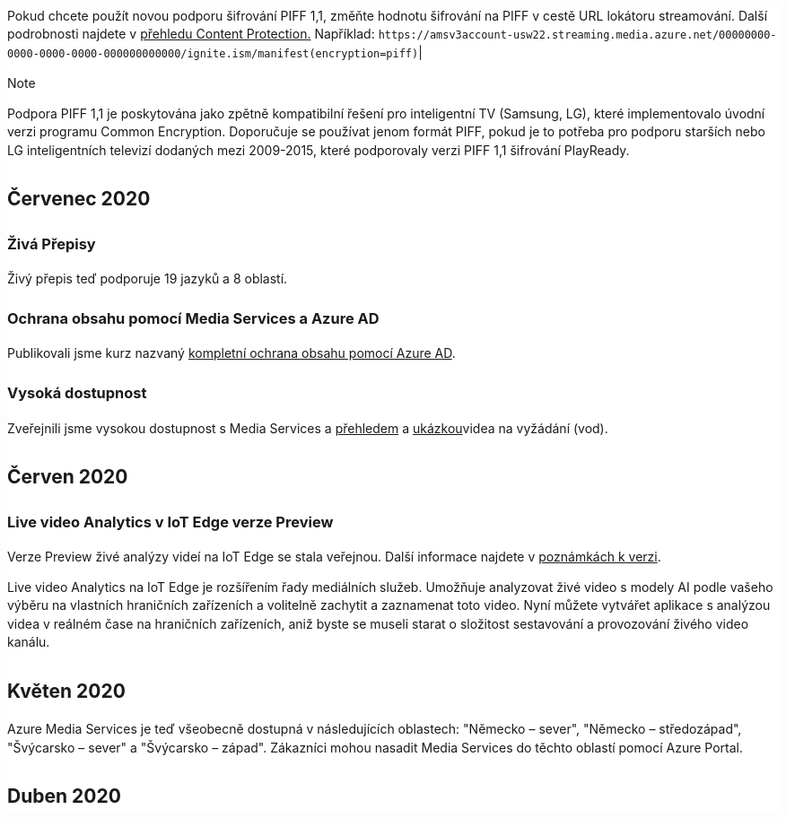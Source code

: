 Pokud chcete použít novou podporu šifrování PIFF 1,1, změňte hodnotu šifrování na PIFF v cestě URL lokátoru streamování. Další podrobnosti najdete v [přehledu Content Protection.](content-protection-overview.md)
Například: `https://amsv3account-usw22.streaming.media.azure.net/00000000-0000-0000-0000-000000000000/ignite.ism/manifest(encryption=piff)`|

> [!NOTE]
> Podpora PIFF 1,1 je poskytována jako zpětně kompatibilní řešení pro inteligentní TV (Samsung, LG), které implementovalo úvodní verzi programu Common Encryption. Doporučuje se používat jenom formát PIFF, pokud je to potřeba pro podporu starších nebo LG inteligentních televizí dodaných mezi 2009-2015, které podporovaly verzi PIFF 1,1 šifrování PlayReady. 

## <a name="july-2020"></a>Červenec 2020

### <a name="live-transcriptions"></a>Živá Přepisy

Živý přepis teď podporuje 19 jazyků a 8 oblastí.

### <a name="protecting-your-content-with-media-services-and-azure-ad"></a>Ochrana obsahu pomocí Media Services a Azure AD

Publikovali jsme kurz nazvaný [kompletní ochrana obsahu pomocí Azure AD](./azure-ad-content-protection.md).

### <a name="high-availability"></a>Vysoká dostupnost

Zveřejnili jsme vysokou dostupnost s Media Services a [přehledem](./media-services-high-availability-encoding.md) a [ukázkou](https://github.com/Azure-Samples/media-services-v3-dotnet/tree/master/HighAvailabilityEncodingStreaming)videa na vyžádání (vod).

## <a name="june-2020"></a>Červen 2020

### <a name="live-video-analytics-on-iot-edge-preview-release"></a>Live video Analytics v IoT Edge verze Preview

Verze Preview živé analýzy videí na IoT Edge se stala veřejnou. Další informace najdete v [poznámkách k verzi](../live-video-analytics-edge/release-notes.md).

Live video Analytics na IoT Edge je rozšířením řady mediálních služeb. Umožňuje analyzovat živé video s modely AI podle vašeho výběru na vlastních hraničních zařízeních a volitelně zachytit a zaznamenat toto video. Nyní můžete vytvářet aplikace s analýzou videa v reálném čase na hraničních zařízeních, aniž byste se museli starat o složitost sestavování a provozování živého video kanálu.

## <a name="may-2020"></a>Květen 2020

Azure Media Services je teď všeobecně dostupná v následujících oblastech: "Německo – sever", "Německo – středozápad", "Švýcarsko – sever" a "Švýcarsko – západ". Zákazníci mohou nasadit Media Services do těchto oblastí pomocí Azure Portal.

## <a name="april-2020"></a>Duben 2020
